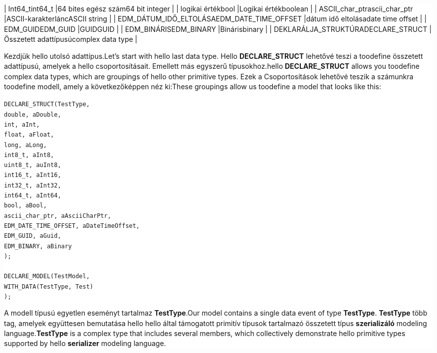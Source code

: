 | <span data-ttu-id="8cfb2-148">Int64\_t</span><span class="sxs-lookup"><span data-stu-id="8cfb2-148">int64\_t</span></span> |<span data-ttu-id="8cfb2-149">64 bites egész szám</span><span class="sxs-lookup"><span data-stu-id="8cfb2-149">64 bit integer</span></span> |
| <span data-ttu-id="8cfb2-150">logikai érték</span><span class="sxs-lookup"><span data-stu-id="8cfb2-150">bool</span></span> |<span data-ttu-id="8cfb2-151">Logikai érték</span><span class="sxs-lookup"><span data-stu-id="8cfb2-151">boolean</span></span> |
| <span data-ttu-id="8cfb2-152">ASCII\_char\_ptr</span><span class="sxs-lookup"><span data-stu-id="8cfb2-152">ascii\_char\_ptr</span></span> |<span data-ttu-id="8cfb2-153">ASCII-karakterlánc</span><span class="sxs-lookup"><span data-stu-id="8cfb2-153">ASCII string</span></span> |
| <span data-ttu-id="8cfb2-154">EDM\_DÁTUM\_IDŐ\_ELTOLÁSA</span><span class="sxs-lookup"><span data-stu-id="8cfb2-154">EDM\_DATE\_TIME\_OFFSET</span></span> |<span data-ttu-id="8cfb2-155">dátum idő eltolása</span><span class="sxs-lookup"><span data-stu-id="8cfb2-155">date time offset</span></span> |
| <span data-ttu-id="8cfb2-156">EDM\_GUID</span><span class="sxs-lookup"><span data-stu-id="8cfb2-156">EDM\_GUID</span></span> |<span data-ttu-id="8cfb2-157">GUID</span><span class="sxs-lookup"><span data-stu-id="8cfb2-157">GUID</span></span> |
| <span data-ttu-id="8cfb2-158">EDM\_BINÁRIS</span><span class="sxs-lookup"><span data-stu-id="8cfb2-158">EDM\_BINARY</span></span> |<span data-ttu-id="8cfb2-159">Bináris</span><span class="sxs-lookup"><span data-stu-id="8cfb2-159">binary</span></span> |
| <span data-ttu-id="8cfb2-160">DEKLARÁLJA\_STRUKTÚRA</span><span class="sxs-lookup"><span data-stu-id="8cfb2-160">DECLARE\_STRUCT</span></span> |<span data-ttu-id="8cfb2-161">Összetett adattípusú</span><span class="sxs-lookup"><span data-stu-id="8cfb2-161">complex data type</span></span> |

<span data-ttu-id="8cfb2-162">Kezdjük hello utolsó adattípus.</span><span class="sxs-lookup"><span data-stu-id="8cfb2-162">Let’s start with hello last data type.</span></span> <span data-ttu-id="8cfb2-163">Hello **DECLARE\_STRUCT** lehetővé teszi a toodefine összetett adattípusú, amelyek a hello csoportosításait. Emellett más egyszerű típusokhoz.</span><span class="sxs-lookup"><span data-stu-id="8cfb2-163">hello **DECLARE\_STRUCT** allows you toodefine complex data types, which are groupings of hello other primitive types.</span></span> <span data-ttu-id="8cfb2-164">Ezek a Csoportosítások lehetővé teszik a számunkra toodefine modell, amely a következőképpen néz ki:</span><span class="sxs-lookup"><span data-stu-id="8cfb2-164">These groupings allow us toodefine a model that looks like this:</span></span>

```
DECLARE_STRUCT(TestType,
double, aDouble,
int, aInt,
float, aFloat,
long, aLong,
int8_t, aInt8,
uint8_t, auInt8,
int16_t, aInt16,
int32_t, aInt32,
int64_t, aInt64,
bool, aBool,
ascii_char_ptr, aAsciiCharPtr,
EDM_DATE_TIME_OFFSET, aDateTimeOffset,
EDM_GUID, aGuid,
EDM_BINARY, aBinary
);

DECLARE_MODEL(TestModel,
WITH_DATA(TestType, Test)
);
```

<span data-ttu-id="8cfb2-165">A modell típusú egyetlen eseményt tartalmaz **TestType**.</span><span class="sxs-lookup"><span data-stu-id="8cfb2-165">Our model contains a single data event of type **TestType**.</span></span> <span data-ttu-id="8cfb2-166">**TestType** több tag, amelyek együttesen bemutatása hello hello által támogatott primitív típusok tartalmazó összetett típus **szerializáló** modeling language.</span><span class="sxs-lookup"><span data-stu-id="8cfb2-166">**TestType** is a complex type that includes several members, which collectively demonstrate hello primitive types supported by hello **serializer** modeling language.</span></span>
